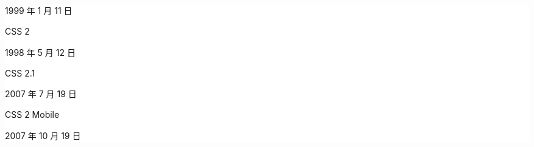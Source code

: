 
1999 年 1 月 11 日

</td>
</tr>
<tr >

<td >


CSS 2

</td>

<td >
</td>

<td >


1998 年 5 月 12 日

</td>
</tr>
<tr >

<td >


CSS 2.1

</td>

<td >


2007 年 7 月 19 日

</td>

<td >
</td>
</tr>
<tr >

<td >


CSS 2 Mobile

</td>

<td >


2007 年 10 月 19 日

</td>

<td >
</td>
</tr>
<tr >

<td >
